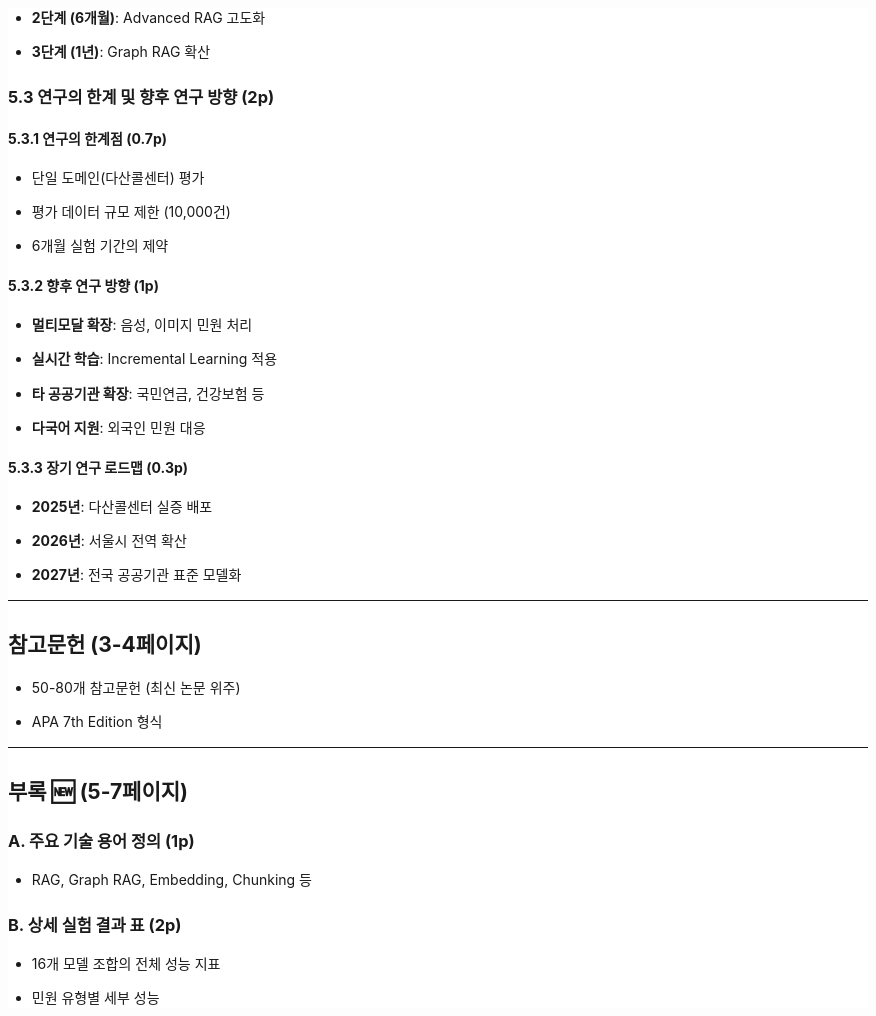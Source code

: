 - **2단계 (6개월)**: Advanced RAG 고도화
    
- **3단계 (1년)**: Graph RAG 확산
    

### 5.3 연구의 한계 및 향후 연구 방향 (2p)

#### 5.3.1 연구의 한계점 (0.7p)

- 단일 도메인(다산콜센터) 평가
    
- 평가 데이터 규모 제한 (10,000건)
    
- 6개월 실험 기간의 제약
    

#### 5.3.2 향후 연구 방향 (1p)

- **멀티모달 확장**: 음성, 이미지 민원 처리
    
- **실시간 학습**: Incremental Learning 적용
    
- **타 공공기관 확장**: 국민연금, 건강보험 등
    
- **다국어 지원**: 외국인 민원 대응
    

#### 5.3.3 장기 연구 로드맵 (0.3p)

- **2025년**: 다산콜센터 실증 배포
    
- **2026년**: 서울시 전역 확산
    
- **2027년**: 전국 공공기관 표준 모델화
    

---

## 참고문헌 (3-4페이지)

- 50-80개 참고문헌 (최신 논문 위주)
    
- APA 7th Edition 형식
    

---

## 부록 🆕 (5-7페이지)

### A. 주요 기술 용어 정의 (1p)

- RAG, Graph RAG, Embedding, Chunking 등
    

### B. 상세 실험 결과 표 (2p)

- 16개 모델 조합의 전체 성능 지표
    
- 민원 유형별 세부 성능
    